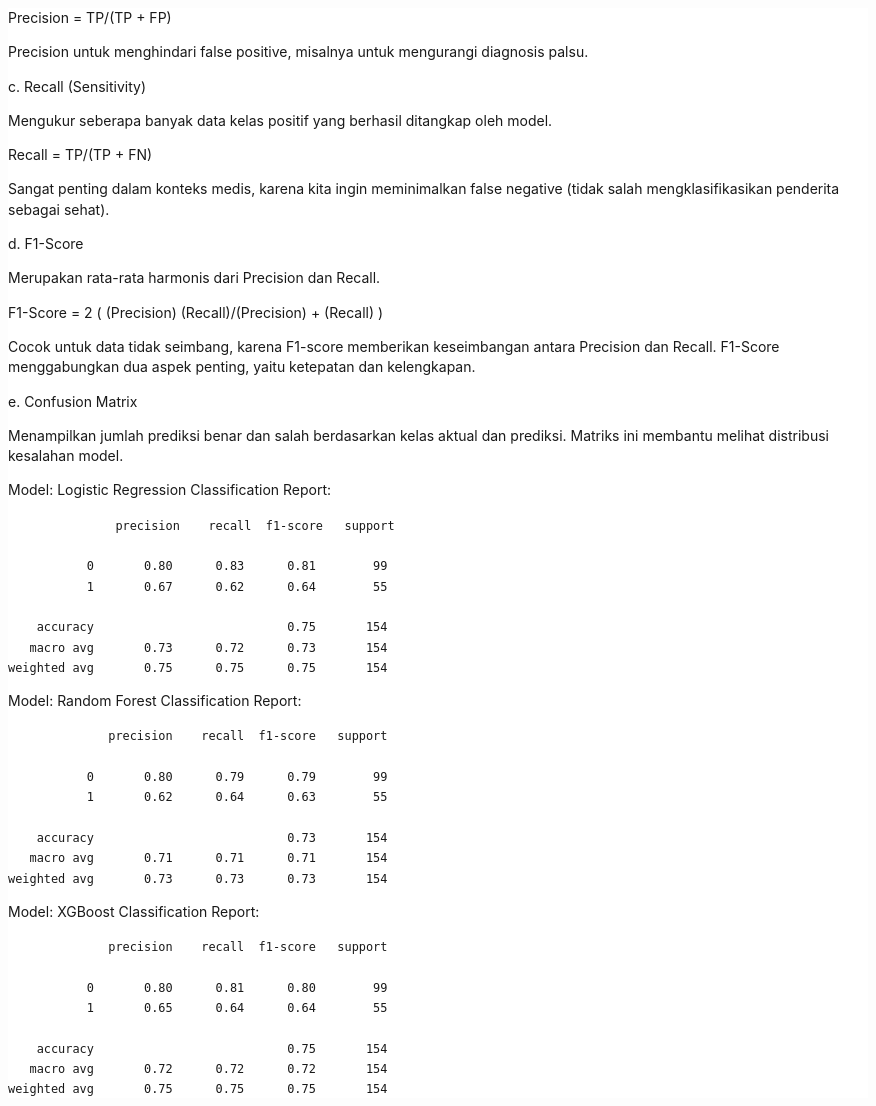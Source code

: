 Precision = TP/(TP + FP)

Precision untuk menghindari false positive, misalnya untuk mengurangi diagnosis palsu.

c. Recall (Sensitivity)

Mengukur seberapa banyak data kelas positif yang berhasil ditangkap oleh model.

Recall = TP/(TP + FN)

Sangat penting dalam konteks medis, karena kita ingin meminimalkan false negative (tidak salah mengklasifikasikan penderita sebagai sehat).

d. F1-Score

Merupakan rata-rata harmonis dari Precision dan Recall.

F1-Score = 2 ( (Precision) (Recall)/(Precision) + (Recall) )

Cocok untuk data tidak seimbang, karena F1-score memberikan keseimbangan antara Precision dan Recall. F1-Score menggabungkan dua aspek penting, yaitu ketepatan dan kelengkapan.

e. Confusion Matrix

Menampilkan jumlah prediksi benar dan salah berdasarkan kelas aktual dan prediksi. Matriks ini membantu melihat distribusi kesalahan model.


Model: Logistic Regression
Classification Report:

                   precision    recall  f1-score   support

               0       0.80      0.83      0.81        99
               1       0.67      0.62      0.64        55

        accuracy                           0.75       154
       macro avg       0.73      0.72      0.73       154
    weighted avg       0.75      0.75      0.75       154

Model: Random Forest
Classification Report:

                  precision    recall  f1-score   support

               0       0.80      0.79      0.79        99
               1       0.62      0.64      0.63        55
    
        accuracy                           0.73       154
       macro avg       0.71      0.71      0.71       154
    weighted avg       0.73      0.73      0.73       154

Model: XGBoost
Classification Report:

                  precision    recall  f1-score   support

               0       0.80      0.81      0.80        99
               1       0.65      0.64      0.64        55

        accuracy                           0.75       154
       macro avg       0.72      0.72      0.72       154
    weighted avg       0.75      0.75      0.75       154

